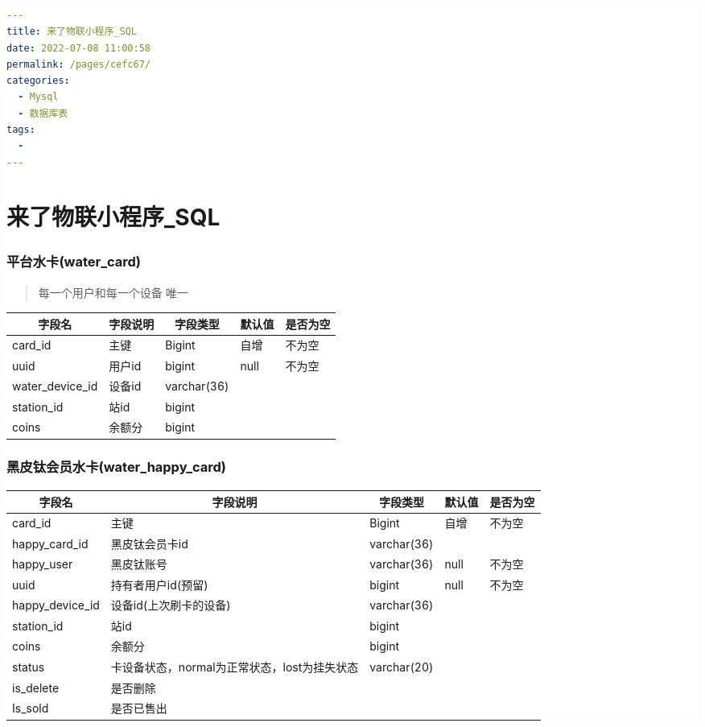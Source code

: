 ```yaml
---
title: 来了物联小程序_SQL
date: 2022-07-08 11:00:58
permalink: /pages/cefc67/
categories:
  - Mysql
  - 数据库表
tags:
  - 
---
```

# 来了物联小程序_SQL

### 平台水卡(water_card)

> 每一个用户和每一个设备 唯一

| 字段名          | 字段说明 | 字段类型    | 默认值 | 是否为空 |
| --------------- | -------- | ----------- | ------ | -------- |
| card_id         | 主键     | Bigint      | 自增   | 不为空   |
| uuid            | 用户id   | bigint      | null   | 不为空   |
| water_device_id | 设备id   | varchar(36) |        |          |
| station_id      | 站id     | bigint      |        |          |
| coins           | 余额分   | bigint      |        |          |



### 黑皮钛会员水卡(water_happy_card)

| 字段名          | 字段说明                                     | 字段类型    | 默认值 | 是否为空 |
| --------------- | -------------------------------------------- | ----------- | ------ | -------- |
| card_id         | 主键                                         | Bigint      | 自增   | 不为空   |
| happy_card_id   | 黑皮钛会员卡id                               | varchar(36) |        |          |
| happy_user      | 黑皮钛账号                                   | varchar(36) | null   | 不为空   |
| uuid            | 持有者用户id(预留)                           | bigint      | null   | 不为空   |
| happy_device_id | 设备id(上次刷卡的设备)                       | varchar(36) |        |          |
| station_id      | 站id                                         | bigint      |        |          |
| coins           | 余额分                                       | bigint      |        |          |
| status          | 卡设备状态，normal为正常状态，lost为挂失状态 | varchar(20) |        |          |
| is_delete       | 是否删除                                     |             |        |          |
| Is_sold         | 是否已售出                                   |             |        |          |
